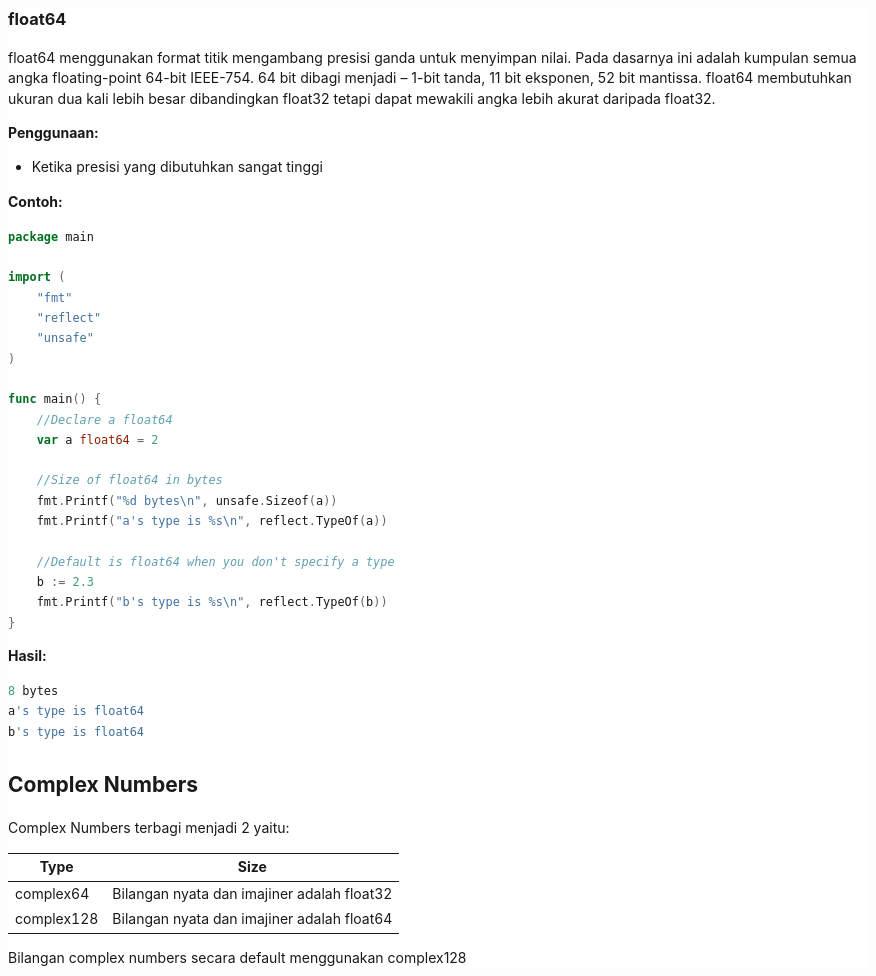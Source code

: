 ### float64

float64 menggunakan format titik mengambang presisi ganda untuk menyimpan nilai. Pada dasarnya ini adalah kumpulan semua angka floating-point 64-bit IEEE-754. 64 bit dibagi menjadi – 1-bit tanda, 11 bit eksponen, 52 bit mantissa. float64 membutuhkan ukuran dua kali lebih besar dibandingkan float32 tetapi dapat mewakili angka lebih akurat daripada float32.

**Penggunaan:**

- Ketika presisi yang dibutuhkan sangat tinggi

**Contoh:**

```go
package main

import (
    "fmt"
    "reflect"
    "unsafe"
)

func main() {
    //Declare a float64
    var a float64 = 2

    //Size of float64 in bytes
    fmt.Printf("%d bytes\n", unsafe.Sizeof(a))
    fmt.Printf("a's type is %s\n", reflect.TypeOf(a))

    //Default is float64 when you don't specify a type
    b := 2.3
    fmt.Printf("b's type is %s\n", reflect.TypeOf(b))
}
```

**Hasil:**

```go
8 bytes
a's type is float64
b's type is float64
```

## Complex Numbers

Complex Numbers terbagi menjadi 2 yaitu:

| Type       | Size                                       |
| ---------- | ------------------------------------------ |
| complex64  | Bilangan nyata dan imajiner adalah float32 |
| complex128 | Bilangan nyata dan imajiner adalah float64 |

Bilangan complex numbers secara default menggunakan complex128
